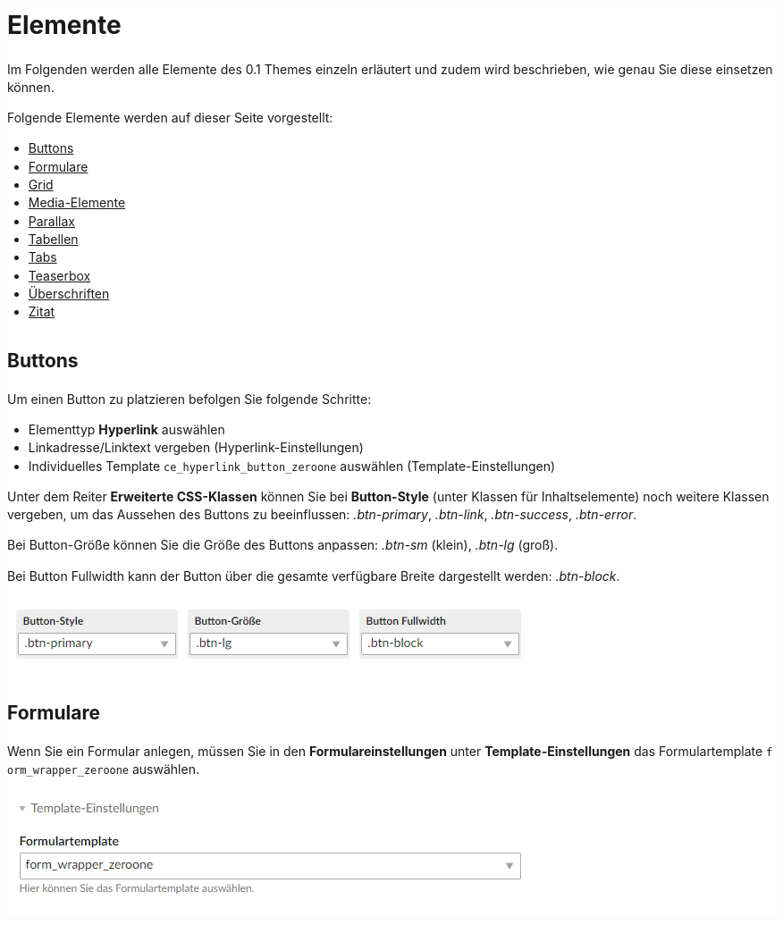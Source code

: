 # Elemente

Im Folgenden werden alle Elemente des 0.1 Themes einzeln erläutert und zudem wird beschrieben, wie genau Sie diese 
einsetzen können.

Folgende Elemente werden auf dieser Seite vorgestellt:
- [Buttons](zeroone_theme/elemente?id=buttons)
- [Formulare](zeroone_theme/elemente?id=formulare)
- [Grid](zeroone_theme/elemente?id=grid)
- [Media-Elemente](zeroone_theme/elemente?id=media-elemente)
- [Parallax](zeroone_theme/elemente?id=parallax)
- [Tabellen](zeroone_theme/elemente?id=tabellen)
- [Tabs](zeroone_theme/elemente?id=tabs)
- [Teaserbox](zeroone_theme/elemente?id=teaserbox)
- [Überschriften](zeroone_theme/elemente?id=Überschriften)
- [Zitat](zeroone_theme/elemente?id=zitat)

## Buttons

Um einen Button zu platzieren befolgen Sie folgende Schritte:

* Elementtyp **Hyperlink** auswählen
* Linkadresse/Linktext vergeben (Hyperlink-Einstellungen)
* Individuelles Template `ce_hyperlink_button_zeroone` auswählen (Template-Einstellungen)

Unter dem Reiter **Erweiterte CSS-Klassen** können Sie bei **Button-Style** (unter Klassen für Inhaltselemente) noch 
weitere Klassen vergeben, um das Aussehen des Buttons zu beeinflussen: _.btn-primary_, _.btn-link_, _.btn-success_, 
_.btn-error_.

Bei Button-Größe können Sie die Größe des Buttons anpassen: _.btn-sm_ (klein), _.btn-lg_ (groß).

Bei Button Fullwidth kann der Button über die gesamte verfügbare Breite dargestellt werden: _.btn-block_.

![Button Klassen](../_images/zeroone-theme/elemente/button_klassen.png)

## Formulare

Wenn Sie ein Formular anlegen, müssen Sie in den **Formulareinstellungen** unter **Template-Einstellungen** das 
Formulartemplate `form_wrapper_zeroone` auswählen.

![Formulartemplate auswählen](../_images/zeroone-theme/elemente/formular_template.png)

